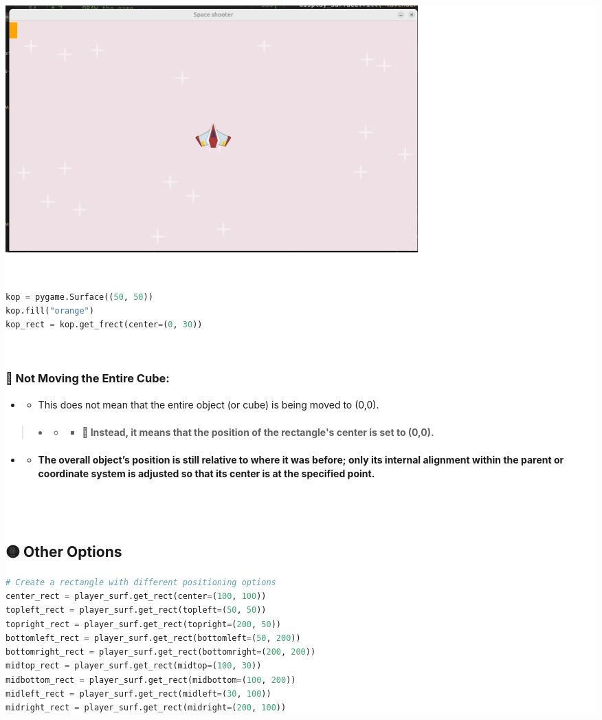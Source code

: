 [<img src="center_pos.jpg"/>]( )

<br>

 ```python
kop = pygame.Surface((50, 50))
kop.fill("orange")
kop_rect = kop.get_frect(center=(0, 30))
 ```

 <br>

### 🔴 Not Moving the Entire Cube:

- - This does not mean that the entire object (or cube) is being moved to (0,0).

> - - - #### 🌈 Instead, it means that the position of the rectangle's center is set to (0,0).

 - - #### The overall object’s position is still relative to where it was before; only its internal alignment within the parent or coordinate system is adjusted so that its center is at the specified point.

<br>
<br>

## 🟡 Other Options

```python
# Create a rectangle with different positioning options
center_rect = player_surf.get_rect(center=(100, 100))
topleft_rect = player_surf.get_rect(topleft=(50, 50))
topright_rect = player_surf.get_rect(topright=(200, 50))
bottomleft_rect = player_surf.get_rect(bottomleft=(50, 200))
bottomright_rect = player_surf.get_rect(bottomright=(200, 200))
midtop_rect = player_surf.get_rect(midtop=(100, 30))
midbottom_rect = player_surf.get_rect(midbottom=(100, 200))
midleft_rect = player_surf.get_rect(midleft=(30, 100))
midright_rect = player_surf.get_rect(midright=(200, 100))
```
